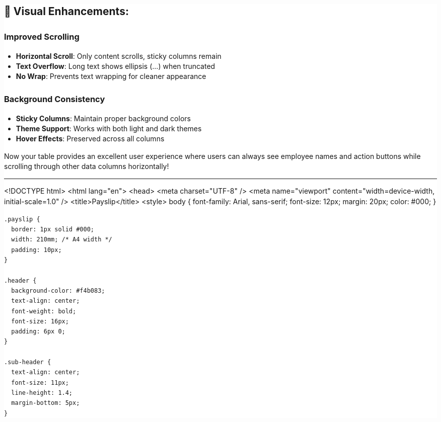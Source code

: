 ## 🎨 **Visual Enhancements:**

### **Improved Scrolling**
- **Horizontal Scroll**: Only content scrolls, sticky columns remain
- **Text Overflow**: Long text shows ellipsis (...) when truncated
- **No Wrap**: Prevents text wrapping for cleaner appearance

### **Background Consistency**
- **Sticky Columns**: Maintain proper background colors
- **Theme Support**: Works with both light and dark themes
- **Hover Effects**: Preserved across all columns

Now your table provides an excellent user experience where users can always see employee names and action buttons while scrolling through other data columns horizontally!

---

&lt;!DOCTYPE html&gt;
&lt;html lang=&quot;en&quot;&gt;
&lt;head&gt;
  &lt;meta charset=&quot;UTF-8&quot; /&gt;
  &lt;meta name=&quot;viewport&quot; content=&quot;width=device-width, initial-scale=1.0&quot; /&gt;
  &lt;title&gt;Payslip&lt;/title&gt;
  &lt;style&gt;
    body {
      font-family: Arial, sans-serif;
      font-size: 12px;
      margin: 20px;
      color: #000;
    }

    .payslip {
      border: 1px solid #000;
      width: 210mm; /* A4 width */
      padding: 10px;
    }

    .header {
      background-color: #f4b083;
      text-align: center;
      font-weight: bold;
      font-size: 16px;
      padding: 6px 0;
    }

    .sub-header {
      text-align: center;
      font-size: 11px;
      line-height: 1.4;
      margin-bottom: 5px;
    }
